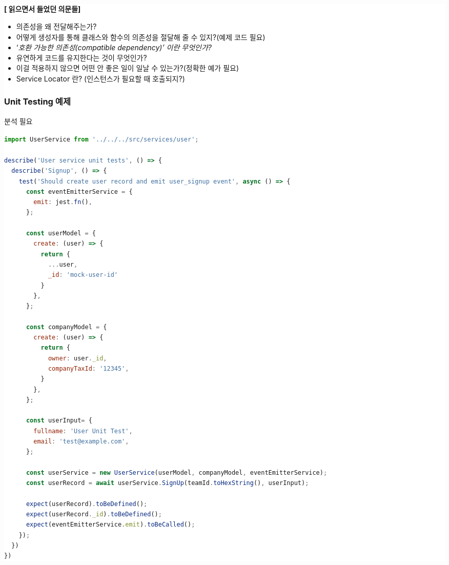 **[ 읽으면서 들었던 의문들]**

- 의존성을 왜 전달해주는가?
- 어떻게 생성자를 통해 클래스와 함수의 의존성을 절달해 줄 수 있지?(예제 코드 필요)
- ‘*호환 가능한 의존성(compatible dependency)’ 이란 무엇인가?*
- 유연하게 코드를 유지한다는 것이 무엇인가?
- 이걸 적용하지 않으면 어떤 안 좋은 일이 일날 수 있는가?(정확한 예가 필요)
- Service Locator 란? (인스턴스가 필요할 때 호출되지?)

### Unit Testing 예제

분석 필요

```jsx
import UserService from '../../../src/services/user';

describe('User service unit tests', () => {
  describe('Signup', () => {
    test('Should create user record and emit user_signup event', async () => {
      const eventEmitterService = {
        emit: jest.fn(),
      };

      const userModel = {
        create: (user) => {
          return {
            ...user,
            _id: 'mock-user-id'
          }
        },
      };

      const companyModel = {
        create: (user) => {
          return {
            owner: user._id,
            companyTaxId: '12345',
          }
        },
      };

      const userInput= {
        fullname: 'User Unit Test',
        email: 'test@example.com',
      };

      const userService = new UserService(userModel, companyModel, eventEmitterService);
      const userRecord = await userService.SignUp(teamId.toHexString(), userInput);

      expect(userRecord).toBeDefined();
      expect(userRecord._id).toBeDefined();
      expect(eventEmitterService.emit).toBeCalled();
    });
  })
})
```
